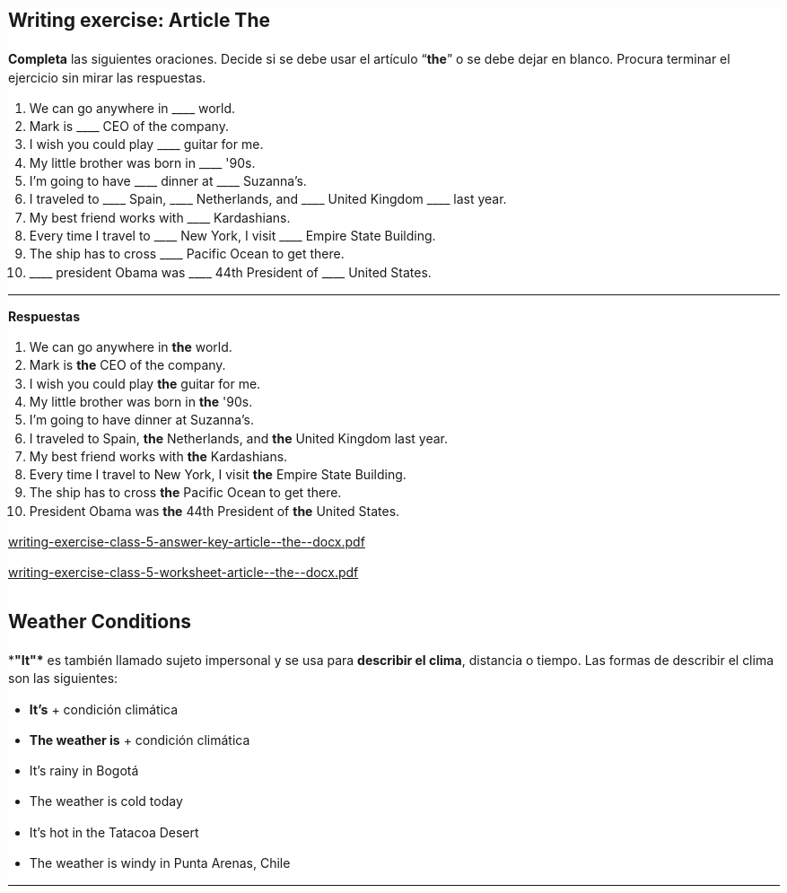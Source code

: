## Writing exercise: Article The

**Completa** las siguientes oraciones. Decide si se debe usar el artículo “**the**” o se debe dejar en blanco. Procura terminar el ejercicio sin mirar las respuestas.

1. We can go anywhere in ____ world.
2. Mark is ____ CEO of the company.
3. I wish you could play ____ guitar for me.
4. My little brother was born in ____ '90s.
5. I’m going to have ____ dinner at ____ Suzanna’s.
6. I traveled to ____ Spain, ____ Netherlands, and ____ United Kingdom ____ last year.
7. My best friend works with ____ Kardashians.
8. Every time I travel to ____ New York, I visit ____ Empire State Building.
9. The ship has to cross ____ Pacific Ocean to get there.
10. ____ president Obama was ____ 44th President of ____ United States.

------

**Respuestas**

1. We can go anywhere in **the** world.
2. Mark is **the** CEO of the company.
3. I wish you could play **the** guitar for me.
4. My little brother was born in **the** '90s.
5. I’m going to have dinner at Suzanna’s.
6. I traveled to Spain, **the** Netherlands, and **the** United Kingdom last year.
7. My best friend works with **the** Kardashians.
8. Every time I travel to New York, I visit **the** Empire State Building.
9. The ship has to cross **the** Pacific Ocean to get there.
10. President Obama was **the** 44th President of **the** United States.

[writing-exercise-class-5-answer-key-article--the--docx.pdf](https://static.platzi.com/media/public/uploads/writing-exercise-class-5-answer-key-article-_the_-docx_75c6cefc-a518-40ca-8d9d-d0d6478f8647.pdf)

[writing-exercise-class-5-worksheet-article--the--docx.pdf](https://static.platzi.com/media/public/uploads/writing-exercise-class-5-worksheet-article-_the_-docx_23f2510a-6376-4cd3-a282-53e0285b16c4.pdf)

## Weather Conditions

***"It"\*** es también llamado sujeto impersonal y se usa para **describir el clima**, distancia o tiempo. Las formas de describir el clima son las siguientes:

- **It’s** + condición climática
- **The weather is** + condición climática

- It’s rainy in Bogotá
- The weather is cold today
- It’s hot in the Tatacoa Desert
- The weather is windy in Punta Arenas, Chile

------
